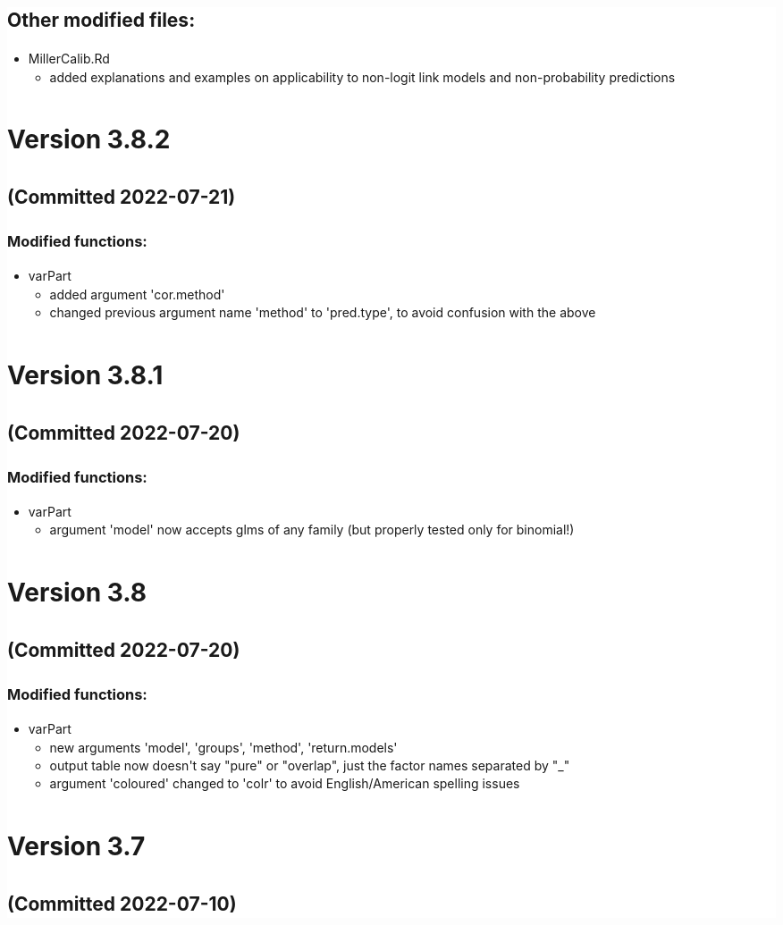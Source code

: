 ## Other modified files:

* MillerCalib.Rd
    - added explanations and examples on applicability to non-logit link models and non-probability predictions



# Version 3.8.2 
## (Committed 2022-07-21)


### Modified functions:

* varPart
    - added argument 'cor.method'
    - changed previous argument name 'method' to 'pred.type', to avoid confusion with the above



# Version 3.8.1 
## (Committed 2022-07-20)


### Modified functions:

* varPart
    - argument 'model' now accepts glms of any family (but properly tested only for binomial!)



# Version 3.8 
## (Committed 2022-07-20)


### Modified functions:

* varPart
    - new arguments 'model', 'groups', 'method', 'return.models'
    - output table now doesn't say "pure" or "overlap", just the factor names separated by "_"
    - argument 'coloured' changed to 'colr' to avoid English/American spelling issues



# Version 3.7 
## (Committed 2022-07-10)
